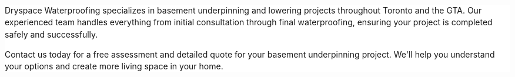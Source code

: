 Dryspace Waterproofing specializes in basement underpinning and lowering projects throughout Toronto and the GTA. Our experienced team handles everything from initial consultation through final waterproofing, ensuring your project is completed safely and successfully.

Contact us today for a free assessment and detailed quote for your basement underpinning project. We'll help you understand your options and create more living space in your home.